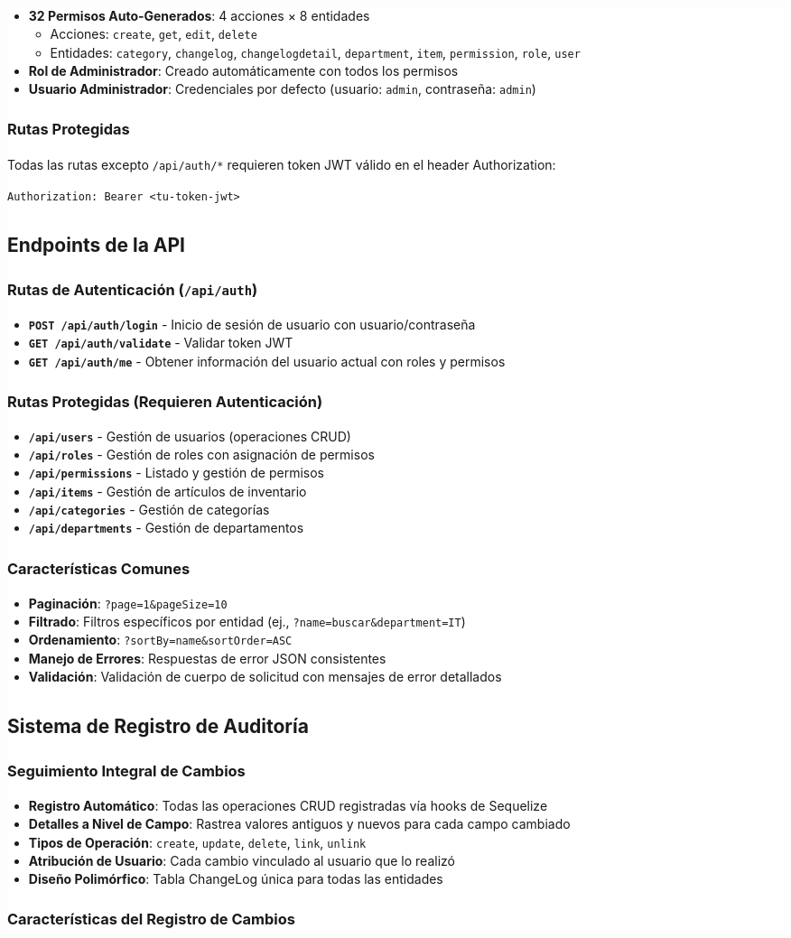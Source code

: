 - **32 Permisos Auto-Generados**: 4 acciones × 8 entidades
  - Acciones: `create`, `get`, `edit`, `delete`
  - Entidades: `category`, `changelog`, `changelogdetail`, `department`, `item`, `permission`, `role`, `user`
- **Rol de Administrador**: Creado automáticamente con todos los permisos
- **Usuario Administrador**: Credenciales por defecto (usuario: `admin`, contraseña: `admin`)

### Rutas Protegidas

Todas las rutas excepto `/api/auth/*` requieren token JWT válido en el header Authorization:

```
Authorization: Bearer <tu-token-jwt>
```

## Endpoints de la API

### Rutas de Autenticación (`/api/auth`)

- **`POST /api/auth/login`** - Inicio de sesión de usuario con usuario/contraseña
- **`GET /api/auth/validate`** - Validar token JWT
- **`GET /api/auth/me`** - Obtener información del usuario actual con roles y permisos

### Rutas Protegidas (Requieren Autenticación)

- **`/api/users`** - Gestión de usuarios (operaciones CRUD)
- **`/api/roles`** - Gestión de roles con asignación de permisos
- **`/api/permissions`** - Listado y gestión de permisos
- **`/api/items`** - Gestión de artículos de inventario
- **`/api/categories`** - Gestión de categorías
- **`/api/departments`** - Gestión de departamentos

### Características Comunes

- **Paginación**: `?page=1&pageSize=10`
- **Filtrado**: Filtros específicos por entidad (ej., `?name=buscar&department=IT`)
- **Ordenamiento**: `?sortBy=name&sortOrder=ASC`
- **Manejo de Errores**: Respuestas de error JSON consistentes
- **Validación**: Validación de cuerpo de solicitud con mensajes de error detallados

## Sistema de Registro de Auditoría

### Seguimiento Integral de Cambios

- **Registro Automático**: Todas las operaciones CRUD registradas vía hooks de Sequelize
- **Detalles a Nivel de Campo**: Rastrea valores antiguos y nuevos para cada campo cambiado
- **Tipos de Operación**: `create`, `update`, `delete`, `link`, `unlink`
- **Atribución de Usuario**: Cada cambio vinculado al usuario que lo realizó
- **Diseño Polimórfico**: Tabla ChangeLog única para todas las entidades

### Características del Registro de Cambios
